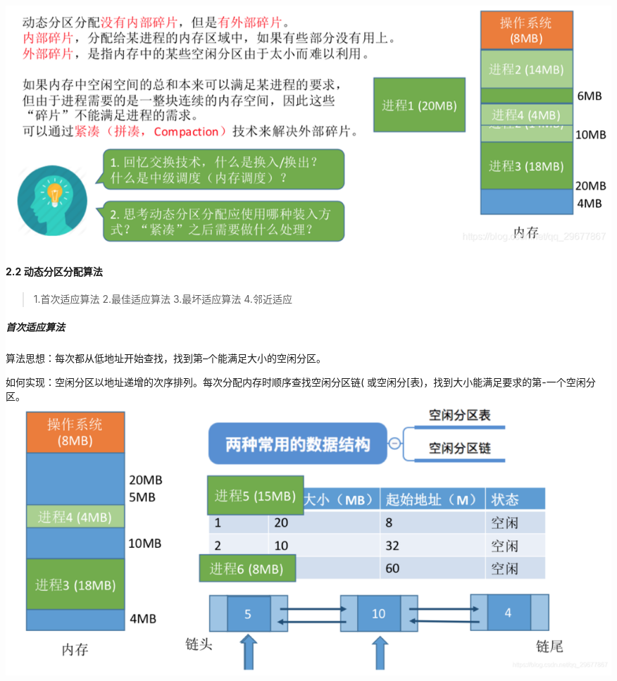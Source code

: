 ![在这里插入图片描述](%E7%AC%AC%E4%B8%89%E7%AB%A0.%E6%93%8D%E4%BD%9C%E7%B3%BB%E7%BB%9F%E4%B9%8B%E5%86%85%E5%AD%98%E7%AE%A1%E7%90%86.assets/watermark,type_ZmFuZ3poZW5naGVpdGk,shadow_10,text_aHR0cHM6Ly9ibG9nLmNzZG4ubmV0L3FxXzI5Njc3ODY3,size_16,color_FFFFFF,t_70-20201121164606250.png)

#### 2.2 动态分区分配算法

> 1.首次适应算法
> 2.最佳适应算法
> 3.最坏适应算法
> 4.邻近适应

##### 首次适应算法

算法思想：每次都从低地址开始查找，找到第–个能满足大小的空闲分区。

如何实现：空闲分区以地址递增的次序排列。每次分配内存时顺序查找空闲分区链( 或空闲分[表)，找到大小能满足要求的第-一个空闲分区。
![在这里插入图片描述](%E7%AC%AC%E4%B8%89%E7%AB%A0.%E6%93%8D%E4%BD%9C%E7%B3%BB%E7%BB%9F%E4%B9%8B%E5%86%85%E5%AD%98%E7%AE%A1%E7%90%86.assets/watermark,type_ZmFuZ3poZW5naGVpdGk,shadow_10,text_aHR0cHM6Ly9ibG9nLmNzZG4ubmV0L3FxXzI5Njc3ODY3,size_16,color_FFFFFF,t_70-20201121164616957.png)
